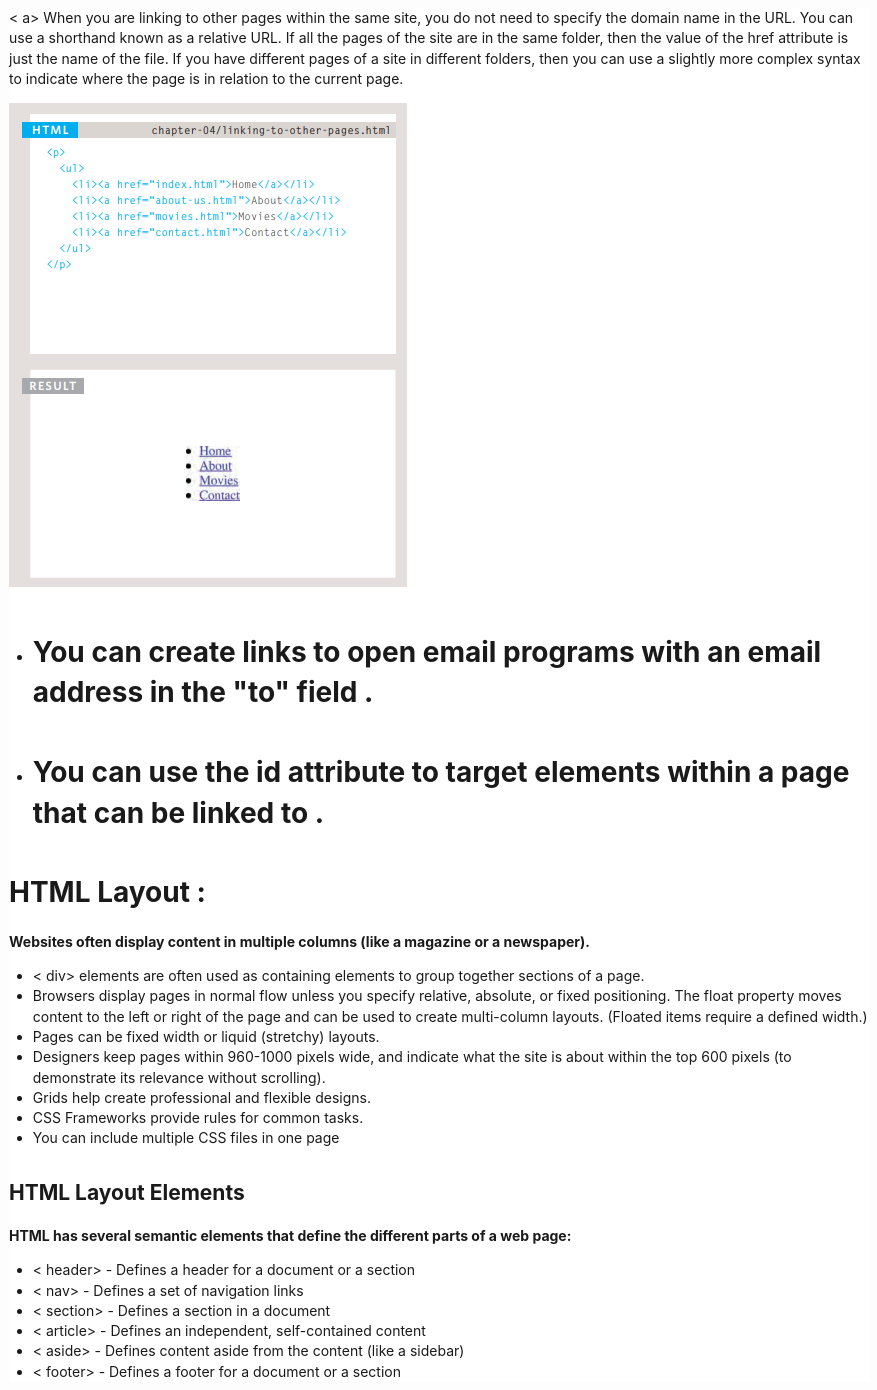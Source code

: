 < a> When you are linking to other pages within the same site, you do not need to specify the domain name in the URL. You can use a shorthand known as a 
relative URL.
If all the pages of the site are in the same folder, then the value of the href attribute is just the name of the file.
If you have different pages of a site in different folders, then you can use a slightly more complex 
syntax to indicate where the page is in relation to the current page. 

![link](imgs/b.png)


* # You can create links to open email programs with an email address in the "to" field .
* # You can use the id attribute to target elements within a page that can be linked to .

# HTML Layout :
**Websites often display content in multiple columns (like a magazine or a newspaper).**
* < div> elements are often used as containing elements to group together sections of a page.
* Browsers display pages in normal flow unless you specify relative, absolute, or fixed positioning.
 The float property moves content to the left or right of the page and can be used to create multi-column 
 layouts. (Floated items require a defined width.)
* Pages can be fixed width or liquid (stretchy) layouts.
* Designers keep pages within 960-1000 pixels wide, and indicate what the site is about within the top 600 
pixels (to demonstrate its relevance without scrolling).
* Grids help create professional and flexible designs.
* CSS Frameworks provide rules for common tasks.
* You can include multiple CSS files in one page
## HTML Layout Elements
**HTML has several semantic elements that define the different parts of a web page:**
* < header> - Defines a header for a document or a section
* < nav> - Defines a set of navigation links
* < section> - Defines a section in a document
* < article> - Defines an independent, self-contained content
* < aside> - Defines content aside from the content (like a sidebar)
* < footer> - Defines a footer for a document or a section